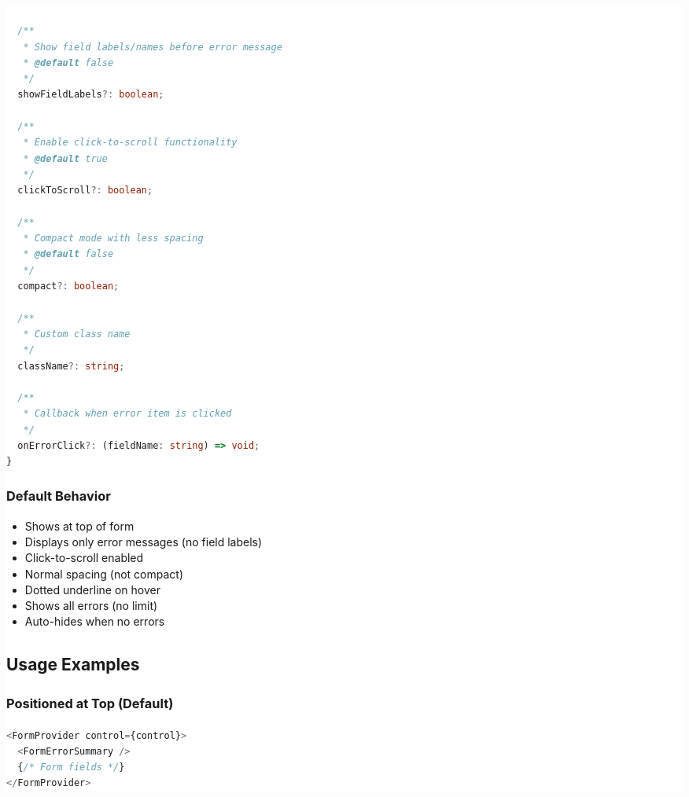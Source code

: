 ```typescript

  /**
   * Show field labels/names before error message
   * @default false
   */
  showFieldLabels?: boolean;

  /**
   * Enable click-to-scroll functionality
   * @default true
   */
  clickToScroll?: boolean;

  /**
   * Compact mode with less spacing
   * @default false
   */
  compact?: boolean;

  /**
   * Custom class name
   */
  className?: string;

  /**
   * Callback when error item is clicked
   */
  onErrorClick?: (fieldName: string) => void;
}
```

### Default Behavior

- Shows at top of form
- Displays only error messages (no field labels)
- Click-to-scroll enabled
- Normal spacing (not compact)
- Dotted underline on hover
- Shows all errors (no limit)
- Auto-hides when no errors

## Usage Examples

### Positioned at Top (Default)

```typescript
<FormProvider control={control}>
  <FormErrorSummary />
  {/* Form fields */}
</FormProvider>
```
